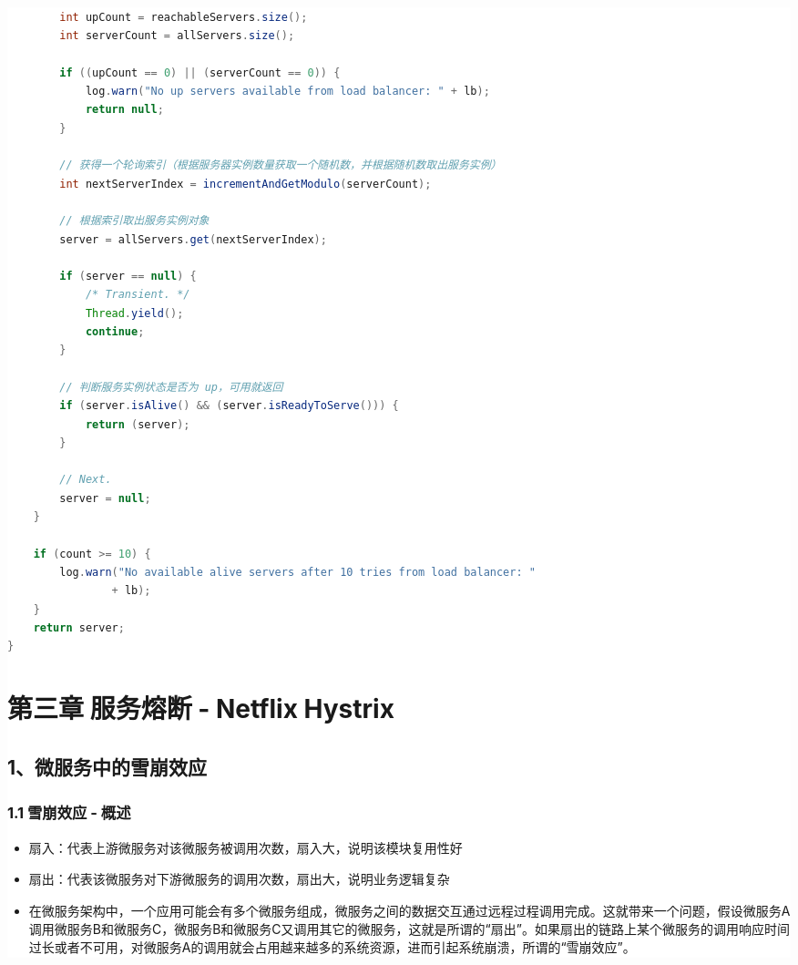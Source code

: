 ```java
        int upCount = reachableServers.size();
        int serverCount = allServers.size();

        if ((upCount == 0) || (serverCount == 0)) {
            log.warn("No up servers available from load balancer: " + lb);
            return null;
        }

        // 获得⼀个轮询索引（根据服务器实例数量获取一个随机数，并根据随机数取出服务实例）
        int nextServerIndex = incrementAndGetModulo(serverCount);
      
        // 根据索引取出服务实例对象
        server = allServers.get(nextServerIndex);

        if (server == null) {
            /* Transient. */
            Thread.yield();
            continue;
        }

        // 判断服务实例状态是否为 up，可⽤就返回
        if (server.isAlive() && (server.isReadyToServe())) {
            return (server);
        }

        // Next.
        server = null;
    }

    if (count >= 10) {
        log.warn("No available alive servers after 10 tries from load balancer: "
                + lb);
    }
    return server;
}
```



# 第三章 服务熔断 - Netflix Hystrix

## 1、微服务中的雪崩效应

### 1.1 雪崩效应 - 概述

- 扇⼊：代表上游微服务对该微服务被调用次数，扇入大，说明该模块复用性好
- 扇出：代表该微服务对下游微服务的调用次数，扇出⼤，说明业务逻辑复杂

- 在微服务架构中，⼀个应⽤可能会有多个微服务组成，微服务之间的数据交互通过远程过程调⽤完成。这就带来⼀个问题，假设微服务A调⽤微服务B和微服务C，微服务B和微服务C⼜调⽤其它的微服务，这就是所谓的“扇出”。如果扇出的链路上某个微服务的调⽤响应时间过⻓或者不可⽤，对微服务A的调⽤就会占⽤越来越多的系统资源，进⽽引起系统崩溃，所谓的“雪崩效应”。

